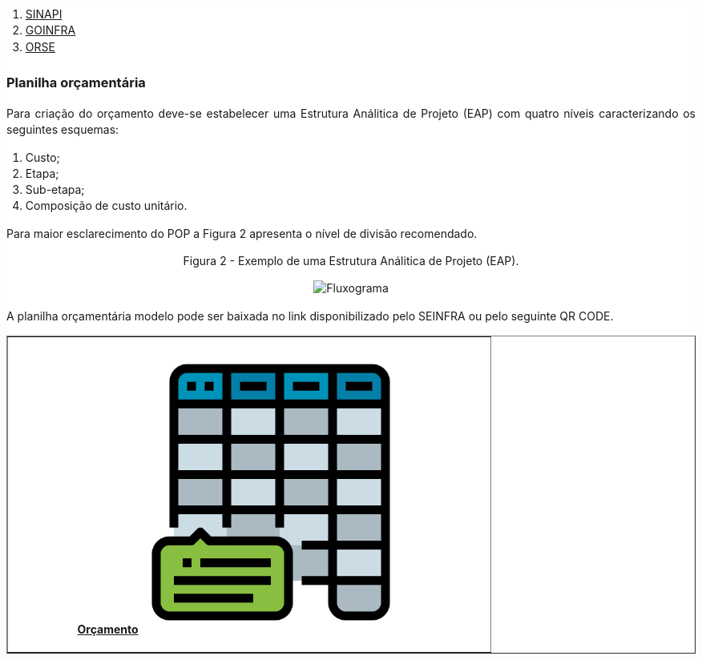 <ol>
    <li><a href="https://www.caixa.gov.br/poder-publico/modernizacao-gestao/sinapi/referencias-precos-insumos/Paginas/default.aspx" target="_blank">SINAPI</a></li>
    <li><a href="http://www.goinfra.go.gov.br/tabela-de-composicao/114" target="_blank">GOINFRA</a></li>
    <li><a href="http://orse.cehop.se.gov.br/servicos.asp" target="_blank">ORSE</a></li>
</ol>

<h3>Planilha orçamentária</h3>

<p align="justify">Para criação do orçamento deve-se estabelecer uma Estrutura Análitica de Projeto (EAP) com quatro níveis caracterizando os seguintes esquemas:</p>

<ol>
    <li>Custo;</li>
    <li>Etapa;</li>
    <li>Sub-etapa;</li>
    <li>Composição de custo unitário.</li>
</ol>

<p align="justify">
Para maior esclarecimento do POP a Figura 2 apresenta o nível de divisão recomendado.
</p>

<p align="center">Figura 2 - Exemplo de uma Estrutura Análitica de Projeto (EAP).</p>
<p align="center"><img src="https://wmpjrufg.github.io/SEINFRA/POP/POP0001/FLUXOGRAMA PRÉDIO.svg" width="100%" alt="Fluxograma"></p>

<p align="justify">
A planilha orçamentária modelo pode ser baixada no link disponibilizado pelo SEINFRA ou pelo seguinte QR CODE.
</p>

<table border="1">
    <tr>
        <th><p align="center">
                <a href="https://docs.google.com/spreadsheets/d/1HlTXerDXX4APiIuoWRjb6KiL6l_I7xhn/edit#gid=1610551782" target="_blank">Orçamento<img src="/POP/POP0001/frequency.png" width="60%" alt="Imagem">
                </a>
            </p>
        </th>